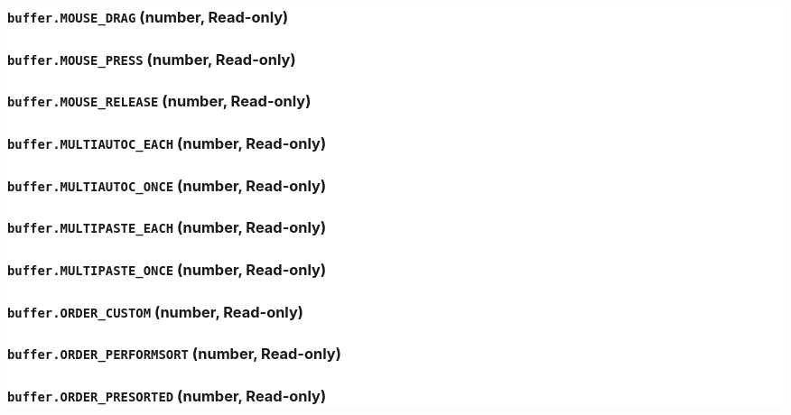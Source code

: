 


<a id="buffer.MOUSE_DRAG"></a>
### `buffer.MOUSE_DRAG` (number, Read-only)




<a id="buffer.MOUSE_PRESS"></a>
### `buffer.MOUSE_PRESS` (number, Read-only)




<a id="buffer.MOUSE_RELEASE"></a>
### `buffer.MOUSE_RELEASE` (number, Read-only)




<a id="buffer.MULTIAUTOC_EACH"></a>
### `buffer.MULTIAUTOC_EACH` (number, Read-only)




<a id="buffer.MULTIAUTOC_ONCE"></a>
### `buffer.MULTIAUTOC_ONCE` (number, Read-only)




<a id="buffer.MULTIPASTE_EACH"></a>
### `buffer.MULTIPASTE_EACH` (number, Read-only)




<a id="buffer.MULTIPASTE_ONCE"></a>
### `buffer.MULTIPASTE_ONCE` (number, Read-only)




<a id="buffer.ORDER_CUSTOM"></a>
### `buffer.ORDER_CUSTOM` (number, Read-only)




<a id="buffer.ORDER_PERFORMSORT"></a>
### `buffer.ORDER_PERFORMSORT` (number, Read-only)




<a id="buffer.ORDER_PRESORTED"></a>
### `buffer.ORDER_PRESORTED` (number, Read-only)



